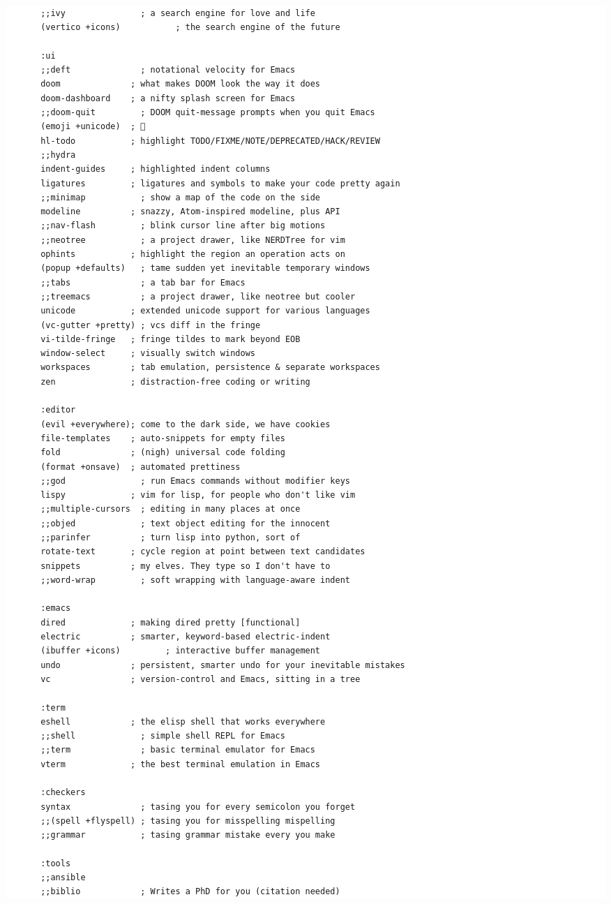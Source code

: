 ```emacs-lisp
       ;;ivy               ; a search engine for love and life
       (vertico +icons)           ; the search engine of the future

       :ui
       ;;deft              ; notational velocity for Emacs
       doom              ; what makes DOOM look the way it does
       doom-dashboard    ; a nifty splash screen for Emacs
       ;;doom-quit         ; DOOM quit-message prompts when you quit Emacs
       (emoji +unicode)  ; 🙂
       hl-todo           ; highlight TODO/FIXME/NOTE/DEPRECATED/HACK/REVIEW
       ;;hydra
       indent-guides     ; highlighted indent columns
       ligatures         ; ligatures and symbols to make your code pretty again
       ;;minimap           ; show a map of the code on the side
       modeline          ; snazzy, Atom-inspired modeline, plus API
       ;;nav-flash         ; blink cursor line after big motions
       ;;neotree           ; a project drawer, like NERDTree for vim
       ophints           ; highlight the region an operation acts on
       (popup +defaults)   ; tame sudden yet inevitable temporary windows
       ;;tabs              ; a tab bar for Emacs
       ;;treemacs          ; a project drawer, like neotree but cooler
       unicode           ; extended unicode support for various languages
       (vc-gutter +pretty) ; vcs diff in the fringe
       vi-tilde-fringe   ; fringe tildes to mark beyond EOB
       window-select     ; visually switch windows
       workspaces        ; tab emulation, persistence & separate workspaces
       zen               ; distraction-free coding or writing

       :editor
       (evil +everywhere); come to the dark side, we have cookies
       file-templates    ; auto-snippets for empty files
       fold              ; (nigh) universal code folding
       (format +onsave)  ; automated prettiness
       ;;god               ; run Emacs commands without modifier keys
       lispy             ; vim for lisp, for people who don't like vim
       ;;multiple-cursors  ; editing in many places at once
       ;;objed             ; text object editing for the innocent
       ;;parinfer          ; turn lisp into python, sort of
       rotate-text       ; cycle region at point between text candidates
       snippets          ; my elves. They type so I don't have to
       ;;word-wrap         ; soft wrapping with language-aware indent

       :emacs
       dired             ; making dired pretty [functional]
       electric          ; smarter, keyword-based electric-indent
       (ibuffer +icons)         ; interactive buffer management
       undo              ; persistent, smarter undo for your inevitable mistakes
       vc                ; version-control and Emacs, sitting in a tree

       :term
       eshell            ; the elisp shell that works everywhere
       ;;shell             ; simple shell REPL for Emacs
       ;;term              ; basic terminal emulator for Emacs
       vterm             ; the best terminal emulation in Emacs

       :checkers
       syntax              ; tasing you for every semicolon you forget
       ;;(spell +flyspell) ; tasing you for misspelling mispelling
       ;;grammar           ; tasing grammar mistake every you make

       :tools
       ;;ansible
       ;;biblio            ; Writes a PhD for you (citation needed)
```